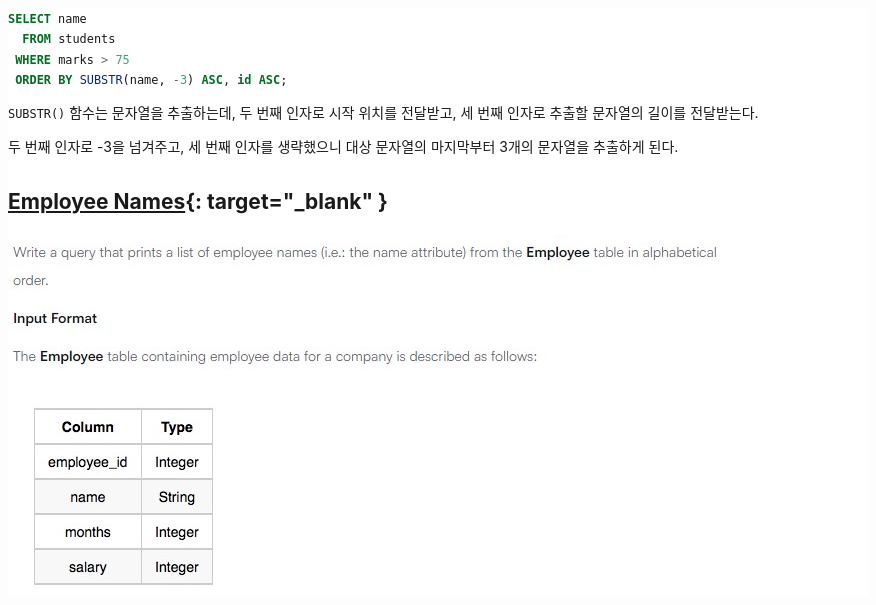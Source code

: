 
```sql
SELECT name
  FROM students
 WHERE marks > 75
 ORDER BY SUBSTR(name, -3) ASC, id ASC;
```

`SUBSTR()` 함수는 문자열을 추출하는데, 두 번째 인자로 시작 위치를 전달받고, 세 번째 인자로 추출할 문자열의 길이를 전달받는다.

두 번째 인자로 -3을 넘겨주고, 세 번째 인자를 생략했으니 대상 문자열의 마지막부터 3개의 문자열을 추출하게 된다.

## [Employee Names](https://www.hackerrank.com/challenges/name-of-employees/problem?isFullScreen=true){: target="_blank" }

![21-name-of-employees(1)](/assets/img/posts/algorithm-problems/hackerrank/prepare-sql/difficulty/easy/21-name-of-employees(1).jpg)